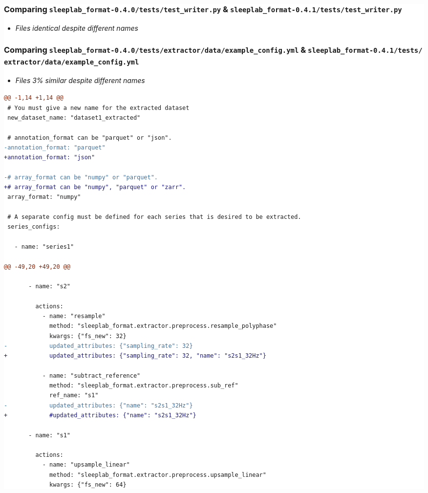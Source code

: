 ### Comparing `sleeplab_format-0.4.0/tests/test_writer.py` & `sleeplab_format-0.4.1/tests/test_writer.py`

 * *Files identical despite different names*

### Comparing `sleeplab_format-0.4.0/tests/extractor/data/example_config.yml` & `sleeplab_format-0.4.1/tests/extractor/data/example_config.yml`

 * *Files 3% similar despite different names*

```diff
@@ -1,14 +1,14 @@
 # You must give a new name for the extracted dataset
 new_dataset_name: "dataset1_extracted"
 
 # annotation_format can be "parquet" or "json".
-annotation_format: "parquet"
+annotation_format: "json"
 
-# array_format can be "numpy" or "parquet".
+# array_format can be "numpy", "parquet" or "zarr".
 array_format: "numpy"
 
 # A separate config must be defined for each series that is desired to be extracted.
 series_configs:
 
   - name: "series1"
     
@@ -49,20 +49,20 @@
 
       - name: "s2"
         
         actions:
           - name: "resample"
             method: "sleeplab_format.extractor.preprocess.resample_polyphase"
             kwargs: {"fs_new": 32}
-            updated_attributes: {"sampling_rate": 32}
+            updated_attributes: {"sampling_rate": 32, "name": "s2s1_32Hz"}
 
           - name: "subtract_reference"
             method: "sleeplab_format.extractor.preprocess.sub_ref"
             ref_name: "s1"
-            updated_attributes: {"name": "s2s1_32Hz"}
+            #updated_attributes: {"name": "s2s1_32Hz"}
     
       - name: "s1"
         
         actions:
           - name: "upsample_linear"
             method: "sleeplab_format.extractor.preprocess.upsample_linear"
             kwargs: {"fs_new": 64}
```
